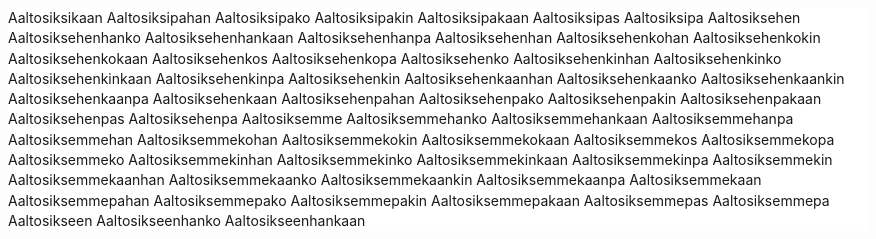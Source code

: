 Aaltosiksikaan
Aaltosiksipahan
Aaltosiksipako
Aaltosiksipakin
Aaltosiksipakaan
Aaltosiksipas
Aaltosiksipa
Aaltosiksehen
Aaltosiksehenhanko
Aaltosiksehenhankaan
Aaltosiksehenhanpa
Aaltosiksehenhan
Aaltosiksehenkohan
Aaltosiksehenkokin
Aaltosiksehenkokaan
Aaltosiksehenkos
Aaltosiksehenkopa
Aaltosiksehenko
Aaltosiksehenkinhan
Aaltosiksehenkinko
Aaltosiksehenkinkaan
Aaltosiksehenkinpa
Aaltosiksehenkin
Aaltosiksehenkaanhan
Aaltosiksehenkaanko
Aaltosiksehenkaankin
Aaltosiksehenkaanpa
Aaltosiksehenkaan
Aaltosiksehenpahan
Aaltosiksehenpako
Aaltosiksehenpakin
Aaltosiksehenpakaan
Aaltosiksehenpas
Aaltosiksehenpa
Aaltosiksemme
Aaltosiksemmehanko
Aaltosiksemmehankaan
Aaltosiksemmehanpa
Aaltosiksemmehan
Aaltosiksemmekohan
Aaltosiksemmekokin
Aaltosiksemmekokaan
Aaltosiksemmekos
Aaltosiksemmekopa
Aaltosiksemmeko
Aaltosiksemmekinhan
Aaltosiksemmekinko
Aaltosiksemmekinkaan
Aaltosiksemmekinpa
Aaltosiksemmekin
Aaltosiksemmekaanhan
Aaltosiksemmekaanko
Aaltosiksemmekaankin
Aaltosiksemmekaanpa
Aaltosiksemmekaan
Aaltosiksemmepahan
Aaltosiksemmepako
Aaltosiksemmepakin
Aaltosiksemmepakaan
Aaltosiksemmepas
Aaltosiksemmepa
Aaltosikseen
Aaltosikseenhanko
Aaltosikseenhankaan